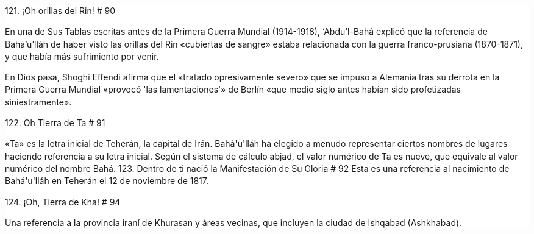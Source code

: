 121\. ¡Oh orillas del Rin! # 90

En una de Sus Tablas escritas antes de la Primera Guerra Mundial (1914-1918), ‘Abdu’l-Bahá explicó que la referencia de Bahá’u’lláh de haber visto las orillas del Rin «cubiertas de sangre» estaba relacionada con la guerra franco-prusiana (1870-1871), y que había más sufrimiento por venir.

En Dios pasa, Shoghi Effendi afirma que el «tratado opresivamente severo» que se impuso a Alemania tras su derrota en la Primera Guerra Mundial «provocó 'las lamentaciones'» de Berlín «que medio siglo antes habían sido profetizadas siniestramente».

<span id="fn122"></span>

122\. Oh Tierra de Ta # 91

«Ta» es la letra inicial de Teherán, la capital de Irán. Bahá'u'lláh ha elegido a menudo representar ciertos nombres de lugares haciendo referencia a su letra inicial. Según el sistema de cálculo abjad, el valor numérico de Ta es nueve, que equivale al valor numérico del nombre Bahá. 123. Dentro de ti nació la Manifestación de Su Gloria # 92 Esta es una referencia al nacimiento de Bahá'u'lláh en Teherán el 12 de noviembre de 1817.

<span id="fn124"></span>

124\. ¡Oh, Tierra de Kha! # 94

Una referencia a la provincia iraní de Khurasan y áreas vecinas, que incluyen la ciudad de Ishqabad (Ashkhabad).

<span id="fn125"></span>


